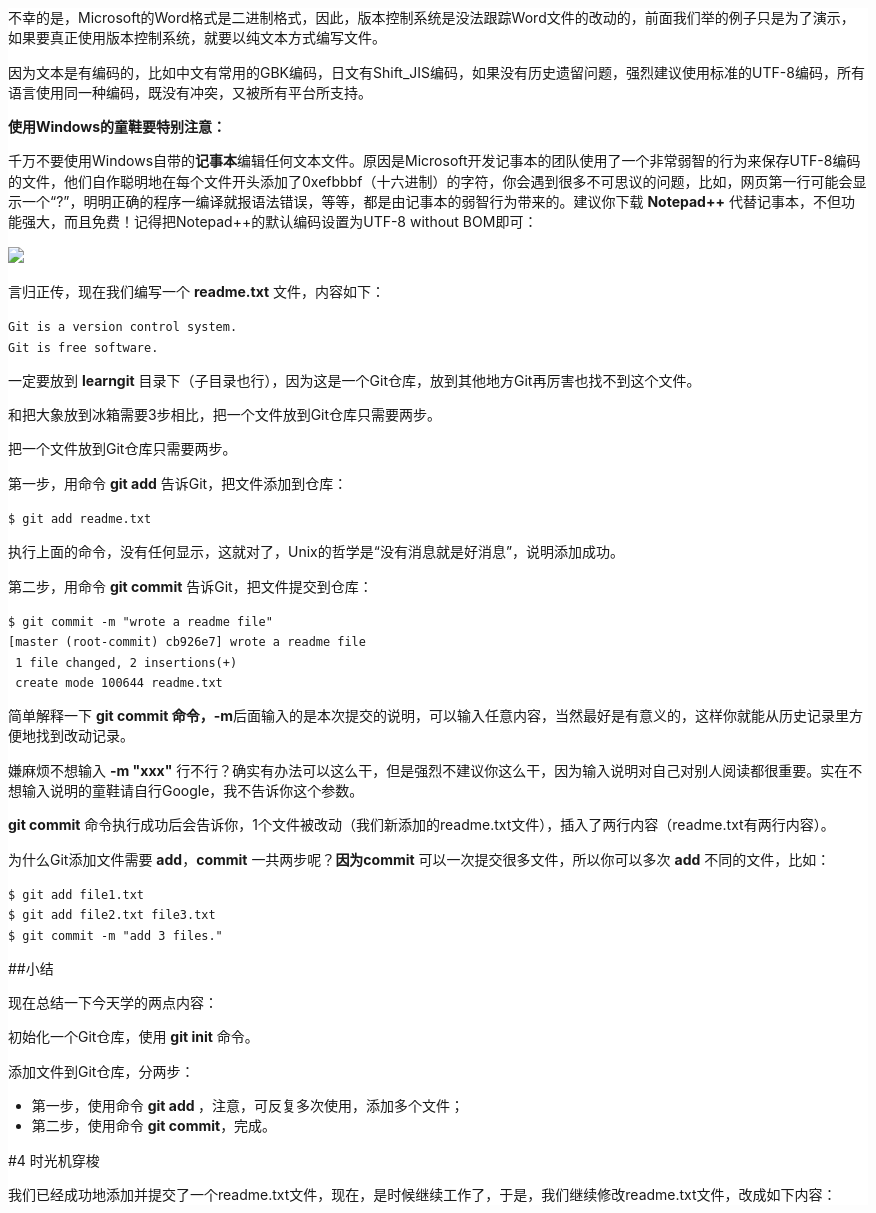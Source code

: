 不幸的是，Microsoft的Word格式是二进制格式，因此，版本控制系统是没法跟踪Word文件的改动的，前面我们举的例子只是为了演示，如果要真正使用版本控制系统，就要以纯文本方式编写文件。

因为文本是有编码的，比如中文有常用的GBK编码，日文有Shift_JIS编码，如果没有历史遗留问题，强烈建议使用标准的UTF-8编码，所有语言使用同一种编码，既没有冲突，又被所有平台所支持。

**使用Windows的童鞋要特别注意：**

千万不要使用Windows自带的**记事本**编辑任何文本文件。原因是Microsoft开发记事本的团队使用了一个非常弱智的行为来保存UTF-8编码的文件，他们自作聪明地在每个文件开头添加了0xefbbbf（十六进制）的字符，你会遇到很多不可思议的问题，比如，网页第一行可能会显示一个“?”，明明正确的程序一编译就报语法错误，等等，都是由记事本的弱智行为带来的。建议你下载 **Notepad++** 代替记事本，不但功能强大，而且免费！记得把Notepad++的默认编码设置为UTF-8 without BOM即可：

![](http://www.liaoxuefeng.com/files/attachments/001384907170801199e153159cc4a438bed8d255edf157a000/0)

言归正传，现在我们编写一个 **readme.txt** 文件，内容如下：

	Git is a version control system.
	Git is free software.

一定要放到 **learngit** 目录下（子目录也行），因为这是一个Git仓库，放到其他地方Git再厉害也找不到这个文件。

和把大象放到冰箱需要3步相比，把一个文件放到Git仓库只需要两步。

把一个文件放到Git仓库只需要两步。

第一步，用命令 **git add** 告诉Git，把文件添加到仓库：

	$ git add readme.txt

执行上面的命令，没有任何显示，这就对了，Unix的哲学是“没有消息就是好消息”，说明添加成功。

第二步，用命令 **git commit** 告诉Git，把文件提交到仓库：
	
	$ git commit -m "wrote a readme file"
	[master (root-commit) cb926e7] wrote a readme file
	 1 file changed, 2 insertions(+)
	 create mode 100644 readme.txt

简单解释一下 **git commit **命令，**-m**后面输入的是本次提交的说明，可以输入任意内容，当然最好是有意义的，这样你就能从历史记录里方便地找到改动记录。

嫌麻烦不想输入 **-m "xxx"** 行不行？确实有办法可以这么干，但是强烈不建议你这么干，因为输入说明对自己对别人阅读都很重要。实在不想输入说明的童鞋请自行Google，我不告诉你这个参数。

**git commit** 命令执行成功后会告诉你，1个文件被改动（我们新添加的readme.txt文件），插入了两行内容（readme.txt有两行内容）。

为什么Git添加文件需要 **add**，**commit** 一共两步呢？**因为commit** 可以一次提交很多文件，所以你可以多次 **add** 不同的文件，比如：

	$ git add file1.txt
	$ git add file2.txt file3.txt
	$ git commit -m "add 3 files."

##小结

现在总结一下今天学的两点内容：

初始化一个Git仓库，使用 **git init** 命令。

添加文件到Git仓库，分两步：

- 第一步，使用命令 **git add <file>**，注意，可反复多次使用，添加多个文件；
- 第二步，使用命令 **git commit**，完成。

#4 时光机穿梭

我们已经成功地添加并提交了一个readme.txt文件，现在，是时候继续工作了，于是，我们继续修改readme.txt文件，改成如下内容：
